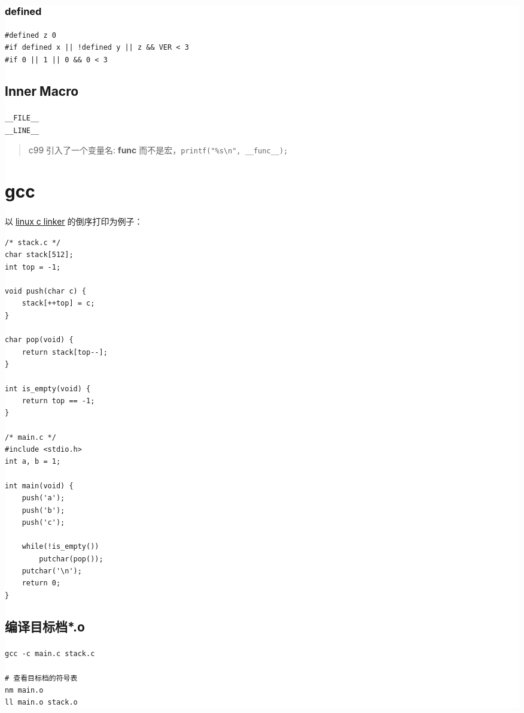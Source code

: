 ### defined

	#defined z 0
	#if defined x || !defined y || z && VER < 3
	#if 0 || 1 || 0 && 0 < 3

## Inner Macro

	__FILE__
	__LINE__

> c99 引入了一个变量名: __func__ 而不是宏，`printf("%s\n", __func__);`



# gcc
以 [linux c linker] 的倒序打印为例子：

	/* stack.c */
	char stack[512];
	int top = -1;

	void push(char c) {
		stack[++top] = c;
	}

	char pop(void) {
		return stack[top--];
	}

	int is_empty(void) {
		return top == -1;
	}

	/* main.c */
	#include <stdio.h>
	int a, b = 1;

	int main(void) {
		push('a');
		push('b');
		push('c');

		while(!is_empty())
			putchar(pop());
		putchar('\n');
		return 0;
	}

## 编译目标档*.o

	gcc -c main.c stack.c

	# 查看目标档的符号表
	nm main.o
	ll main.o stack.o


[linux c linker]: http://akaedu.github.io/book/ch20s05.html